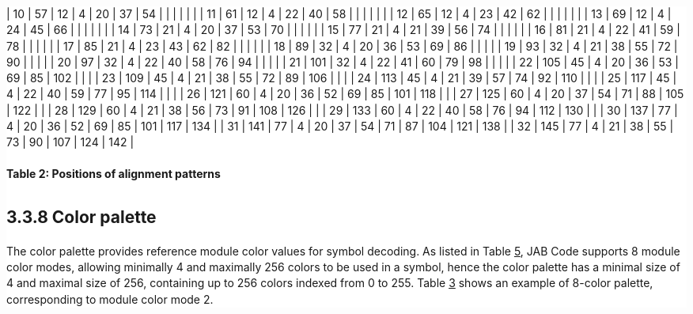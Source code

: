 | 10           | 57                        | 12                                 | 4                                           | 20 | 37 | 54 |    |    |     |     |     |
| 11           | 61                        | 12                                 | 4                                           | 22 | 40 | 58 |    |    |     |     |     |
| 12           | 65                        | 12                                 | 4                                           | 23 | 42 | 62 |    |    |     |     |     |
| 13           | 69                        | 12                                 | 4                                           | 24 | 45 | 66 |    |    |     |     |     |
| 14           | 73                        | 21                                 | 4                                           | 20 | 37 | 53 | 70 |    |     |     |     |
| 15           | 77                        | 21                                 | 4                                           | 21 | 39 | 56 | 74 |    |     |     |     |
| 16           | 81                        | 21                                 | 4                                           | 22 | 41 | 59 | 78 |    |     |     |     |
| 17           | 85                        | 21                                 | 4                                           | 23 | 43 | 62 | 82 |    |     |     |     |
| 18           | 89                        | 32                                 | 4                                           | 20 | 36 | 53 | 69 | 86 |     |     |     |
| 19           | 93                        | 32                                 | 4                                           | 21 | 38 | 55 | 72 | 90 |     |     |     |
| 20           | 97                        | 32                                 | 4                                           | 22 | 40 | 58 | 76 | 94 |     |     |     |
| 21           | 101                       | 32                                 | 4                                           | 22 | 41 | 60 | 79 | 98 |     |     |     |
| 22           | 105                       | 45                                 | 4                                           | 20 | 36 | 53 | 69 | 85 | 102 |     |     |
| 23           | 109                       | 45                                 | 4                                           | 21 | 38 | 55 | 72 | 89 | 106 |     |     |
| 24           | 113                       | 45                                 | 4                                           | 21 | 39 | 57 | 74 | 92 | 110 |     |     |
| 25           | 117                       | 45                                 | 4                                           | 22 | 40 | 59 | 77 | 95 | 114 |     |     |
| 26           | 121                       | 60                                 | 4                                           | 20 | 36 | 52 | 69 | 85 | 101 | 118 |     |
| 27           | 125                       | 60                                 | 4                                           | 20 | 37 | 54 | 71 | 88 | 105 | 122 |     |
| 28           | 129                       | 60                                 | 4                                           | 21 | 38 | 56 | 73 | 91 | 108 | 126 |     |
| 29           | 133                       | 60                                 | 4                                           | 22 | 40 | 58 | 76 | 94 | 112 | 130 |     |
| 30           | 137                       | 77                                 | 4                                           | 20 | 36 | 52 | 69 | 85 | 101 | 117 | 134 |
| 31           | 141                       | 77                                 | 4                                           | 20 | 37 | 54 | 71 | 87 | 104 | 121 | 138 |
| 32           | 145                       | 77                                 | 4                                           | 21 | 38 | 55 | 73 | 90 | 107 | 124 | 142 |

#### <span id="page-17-0"></span>Table 2: Positions of alignment patterns

## 3.3.8 Color palette

The color palette provides reference module color values for symbol decoding. As listed in Table [5](#page-20-0), JAB Code supports 8 module color modes, allowing minimally 4 and maximally 256 colors to be used in a symbol, hence the color palette has a minimal size of 4 and maximal size of 256, containing up to 256 colors indexed from 0 to 255. Table [3](#page-18-0) shows an example of 8-color palette, corresponding to module color mode 2.
